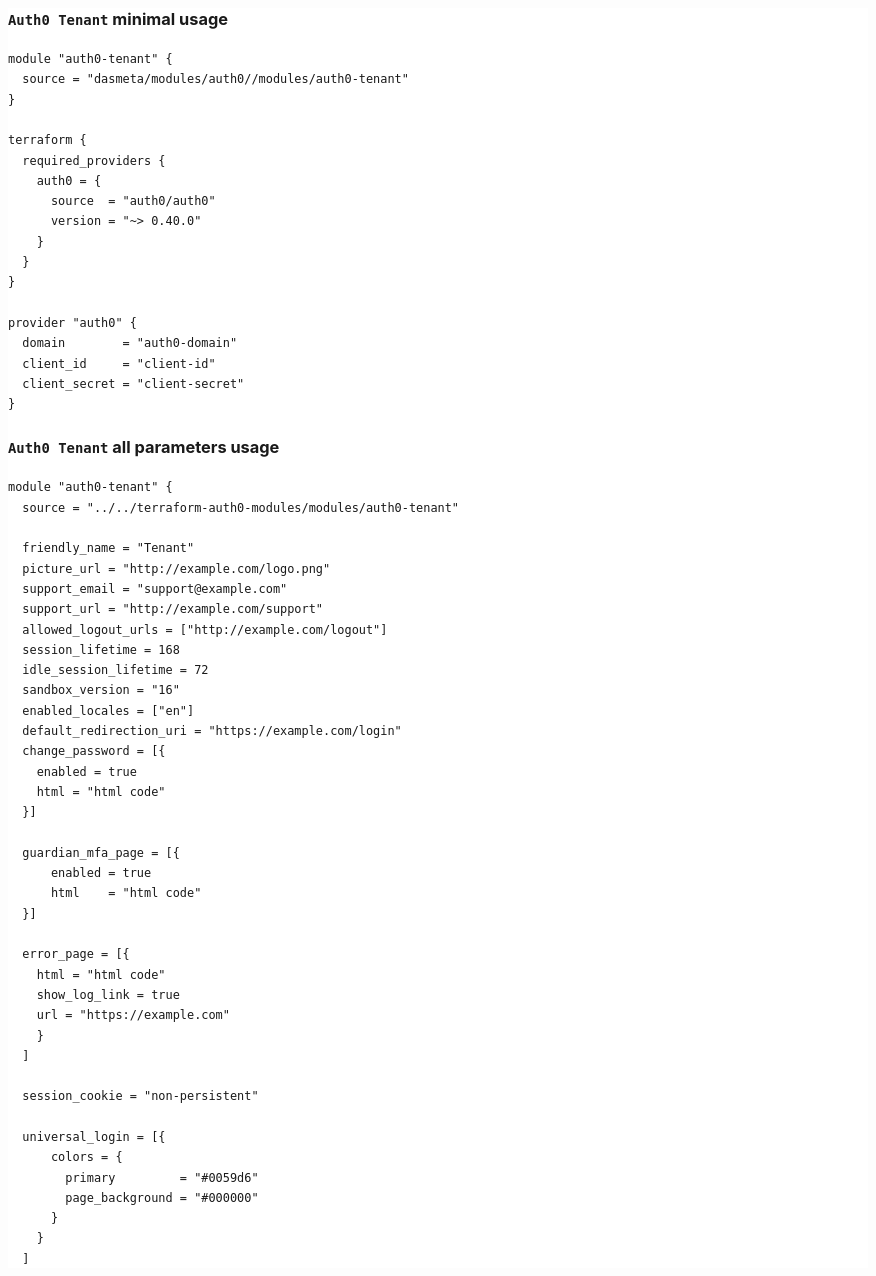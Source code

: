 ### `Auth0 Tenant` minimal usage
```
module "auth0-tenant" {
  source = "dasmeta/modules/auth0//modules/auth0-tenant"
}

terraform {
  required_providers {
    auth0 = {
      source  = "auth0/auth0"
      version = "~> 0.40.0"
    }
  }
}

provider "auth0" {
  domain        = "auth0-domain"
  client_id     = "client-id"
  client_secret = "client-secret"
}
```
### `Auth0 Tenant` all parameters usage
```
module "auth0-tenant" {
  source = "../../terraform-auth0-modules/modules/auth0-tenant"

  friendly_name = "Tenant"
  picture_url = "http://example.com/logo.png"
  support_email = "support@example.com"
  support_url = "http://example.com/support"
  allowed_logout_urls = ["http://example.com/logout"]
  session_lifetime = 168
  idle_session_lifetime = 72
  sandbox_version = "16"
  enabled_locales = ["en"]
  default_redirection_uri = "https://example.com/login"
  change_password = [{
    enabled = true
    html = "html code"
  }]

  guardian_mfa_page = [{
      enabled = true
      html    = "html code"
  }]

  error_page = [{
    html = "html code"
    show_log_link = true
    url = "https://example.com"
    }
  ]

  session_cookie = "non-persistent"

  universal_login = [{
      colors = {
        primary         = "#0059d6"
        page_background = "#000000"
      }
    }
  ]

```